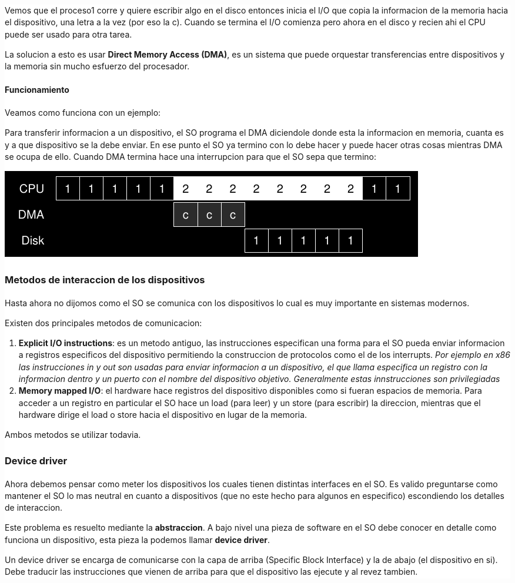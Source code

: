 Vemos que el proceso1 corre y quiere escribir algo en el disco entonces inicia el I/O que copia la informacion de la memoria hacia el dispositivo, una letra a la vez (por eso la c). Cuando se termina el I/O comienza pero ahora en el disco y recien ahi el CPU puede ser usado para otra tarea.

La solucion a esto es usar **Direct Memory Access (DMA)**, es un sistema que puede orquestar transferencias entre dispositivos y la memoria sin mucho esfuerzo del procesador.

#### Funcionamiento
Veamos como funciona con un ejemplo:

Para transferir informacion a un dispositivo, el SO programa el DMA diciendole donde esta la informacion en memoria, cuanta es y a que dispositivo se la debe enviar. En ese punto el SO ya termino con lo debe hacer y puede hacer otras cosas mientras DMA se ocupa de ello. Cuando DMA termina hace una interrupcion para que el SO sepa que termino:

![ScreenShot](Imagenes/Teorico_Persistencia/interrupts_4.png)

### Metodos de interaccion de los dispositivos
Hasta ahora no dijomos como el SO se comunica con los dispositivos lo cual es muy importante en sistemas modernos.

Existen dos principales metodos de comunicacion:

1. **Explicit I/O instructions**: es un metodo antiguo, las instrucciones especifican una forma para el SO pueda enviar informacion a registros especificos del dispositivo permitiendo la construccion de protocolos como el de los interrupts. *Por ejemplo en x86 las instrucciones in y out son usadas para enviar informacion a un dispositivo, el que llama especifica un registro con la informacion dentro y un puerto con el nombre del dispositivo objetivo. Generalmente estas innstrucciones son privilegiadas*
2. **Memory mapped I/O**: el hardware hace registros del dispositivo disponibles como si fueran espacios de memoria. Para acceder a un registro en particular el SO hace un load (para leer) y un store (para escribir) la direccion, mientras que el hardware dirige el load o store hacia el dispositivo en lugar de la memoria.

Ambos metodos se utilizar todavia.

### Device driver
Ahora debemos pensar como meter los dispositivos los cuales tienen distintas interfaces en el SO. Es valido preguntarse como mantener el SO lo mas neutral en cuanto a dispositivos (que no este hecho para algunos en especifico) escondiendo los detalles de interaccion.

Este problema es resuelto mediante la **abstraccion**. A bajo nivel una pieza de software en el SO debe conocer en detalle como funciona un dispositivo, esta pieza la podemos llamar **device driver**.

Un device driver se encarga de comunicarse con la capa de arriba (Specific Block Interface) y la de abajo (el dispositivo en si). Debe traducir las instrucciones que vienen de arriba para que el dispositivo las ejecute y al revez tambien.
